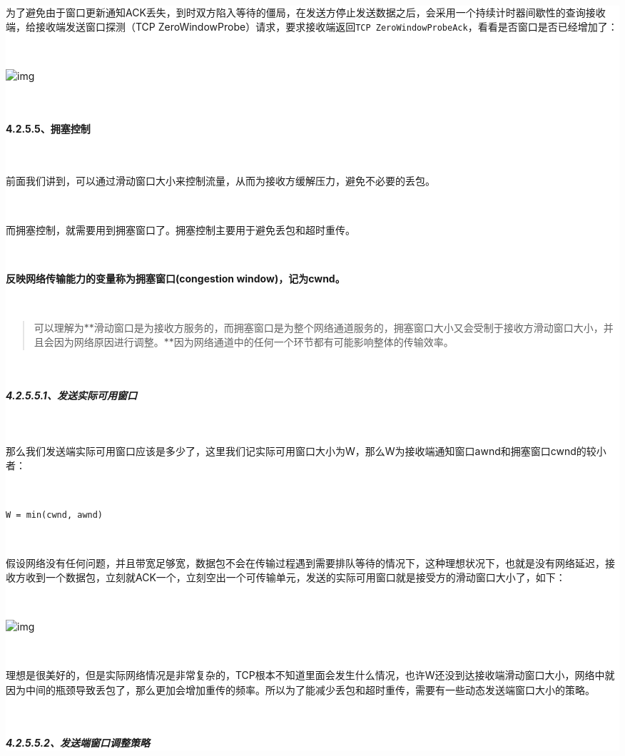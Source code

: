 ﻿

为了避免由于窗口更新通知ACK丢失，到时双方陷入等待的僵局，在发送方停止发送数据之后，会采用一个持续计时器间歇性的查询接收端，给接收端发送窗口探测（TCP ZeroWindowProbe）请求，要求接收端返回`TCP ZeroWindowProbeAck`，看看是否窗口是否已经增加了：

﻿

![img](https://static001.geekbang.org/infoq/cd/cde64563f7bdb1ce24ce7ccff6c43380.png)

﻿

#### 4.2.5.5、拥塞控制

﻿

前面我们讲到，可以通过滑动窗口大小来控制流量，从而为接收方缓解压力，避免不必要的丢包。

﻿

而拥塞控制，就需要用到拥塞窗口了。拥塞控制主要用于避免丢包和超时重传。

﻿

**反映网络传输能力的变量称为拥塞窗口(congestion window)，记为cwnd。**

﻿

> 可以理解为**滑动窗口是为接收方服务的，而拥塞窗口是为整个网络通道服务的，拥塞窗口大小又会受制于接收方滑动窗口大小，并且会因为网络原因进行调整。**因为网络通道中的任何一个环节都有可能影响整体的传输效率。

﻿

##### 4.2.5.5.1、发送实际可用窗口

﻿

那么我们发送端实际可用窗口应该是多少了，这里我们记实际可用窗口大小为W，那么W为接收端通知窗口awnd和拥塞窗口cwnd的较小者：

﻿

```
W = min(cwnd, awnd)
```

﻿

假设网络没有任何问题，并且带宽足够宽，数据包不会在传输过程遇到需要排队等待的情况下，这种理想状况下，也就是没有网络延迟，接收方收到一个数据包，立刻就ACK一个，立刻空出一个可传输单元，发送的实际可用窗口就是接受方的滑动窗口大小了，如下：

﻿

![img](https://static001.geekbang.org/infoq/4e/4e5ac632b51b5258a9976c3bdeccc3c1.png)

﻿

理想是很美好的，但是实际网络情况是非常复杂的，TCP根本不知道里面会发生什么情况，也许W还没到达接收端滑动窗口大小，网络中就因为中间的瓶颈导致丢包了，那么更加会增加重传的频率。所以为了能减少丢包和超时重传，需要有一些动态发送端窗口大小的策略。

﻿

##### 4.2.5.5.2、发送端窗口调整策略
